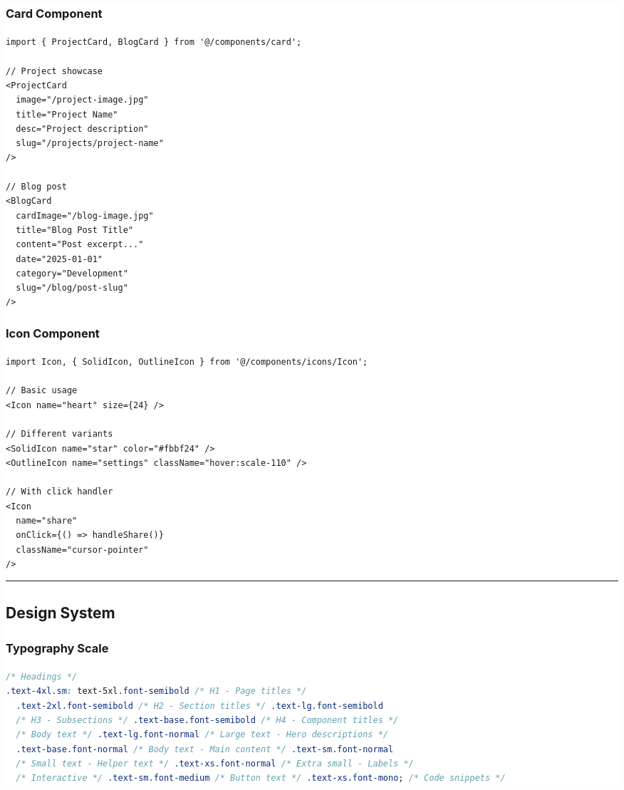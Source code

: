 ### Card Component

```tsx
import { ProjectCard, BlogCard } from '@/components/card';

// Project showcase
<ProjectCard
  image="/project-image.jpg"
  title="Project Name"
  desc="Project description"
  slug="/projects/project-name"
/>

// Blog post
<BlogCard
  cardImage="/blog-image.jpg"
  title="Blog Post Title"
  content="Post excerpt..."
  date="2025-01-01"
  category="Development"
  slug="/blog/post-slug"
/>
```

### Icon Component

```tsx
import Icon, { SolidIcon, OutlineIcon } from '@/components/icons/Icon';

// Basic usage
<Icon name="heart" size={24} />

// Different variants
<SolidIcon name="star" color="#fbbf24" />
<OutlineIcon name="settings" className="hover:scale-110" />

// With click handler
<Icon
  name="share"
  onClick={() => handleShare()}
  className="cursor-pointer"
/>
```

---

## Design System

### Typography Scale

```css
/* Headings */
.text-4xl.sm: text-5xl.font-semibold /* H1 - Page titles */
  .text-2xl.font-semibold /* H2 - Section titles */ .text-lg.font-semibold
  /* H3 - Subsections */ .text-base.font-semibold /* H4 - Component titles */
  /* Body text */ .text-lg.font-normal /* Large text - Hero descriptions */
  .text-base.font-normal /* Body text - Main content */ .text-sm.font-normal
  /* Small text - Helper text */ .text-xs.font-normal /* Extra small - Labels */
  /* Interactive */ .text-sm.font-medium /* Button text */ .text-xs.font-mono; /* Code snippets */
```
